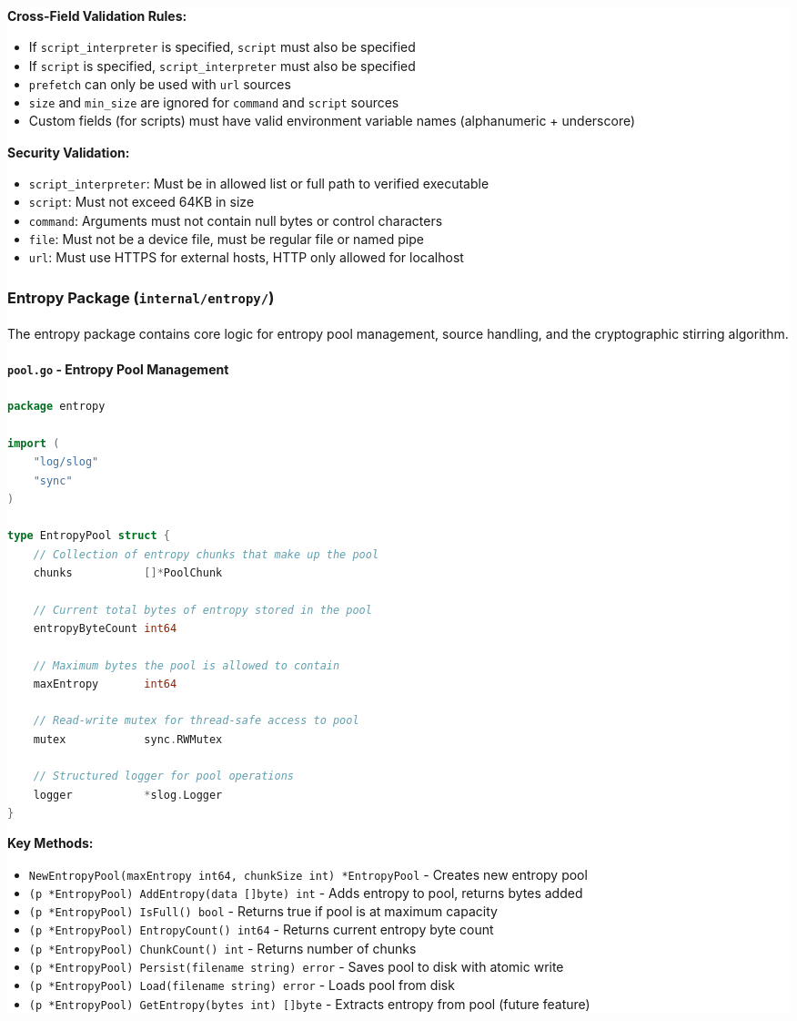**Cross-Field Validation Rules:**
- If `script_interpreter` is specified, `script` must also be specified
- If `script` is specified, `script_interpreter` must also be specified
- `prefetch` can only be used with `url` sources
- `size` and `min_size` are ignored for `command` and `script` sources
- Custom fields (for scripts) must have valid environment variable names (alphanumeric + underscore)

**Security Validation:**
- `script_interpreter`: Must be in allowed list or full path to verified executable
- `script`: Must not exceed 64KB in size
- `command`: Arguments must not contain null bytes or control characters
- `file`: Must not be a device file, must be regular file or named pipe
- `url`: Must use HTTPS for external hosts, HTTP only allowed for localhost

### Entropy Package (`internal/entropy/`)

The entropy package contains core logic for entropy pool management, source handling, and the cryptographic stirring algorithm.

#### `pool.go` - Entropy Pool Management

```go
package entropy

import (
    "log/slog"
    "sync"
)

type EntropyPool struct {
    // Collection of entropy chunks that make up the pool
    chunks           []*PoolChunk

    // Current total bytes of entropy stored in the pool
    entropyByteCount int64

    // Maximum bytes the pool is allowed to contain
    maxEntropy       int64

    // Read-write mutex for thread-safe access to pool
    mutex            sync.RWMutex

    // Structured logger for pool operations
    logger           *slog.Logger
}
```

**Key Methods:**
- `NewEntropyPool(maxEntropy int64, chunkSize int) *EntropyPool` - Creates new entropy pool
- `(p *EntropyPool) AddEntropy(data []byte) int` - Adds entropy to pool, returns bytes added
- `(p *EntropyPool) IsFull() bool` - Returns true if pool is at maximum capacity
- `(p *EntropyPool) EntropyCount() int64` - Returns current entropy byte count
- `(p *EntropyPool) ChunkCount() int` - Returns number of chunks
- `(p *EntropyPool) Persist(filename string) error` - Saves pool to disk with atomic write
- `(p *EntropyPool) Load(filename string) error` - Loads pool from disk
- `(p *EntropyPool) GetEntropy(bytes int) []byte` - Extracts entropy from pool (future feature)
